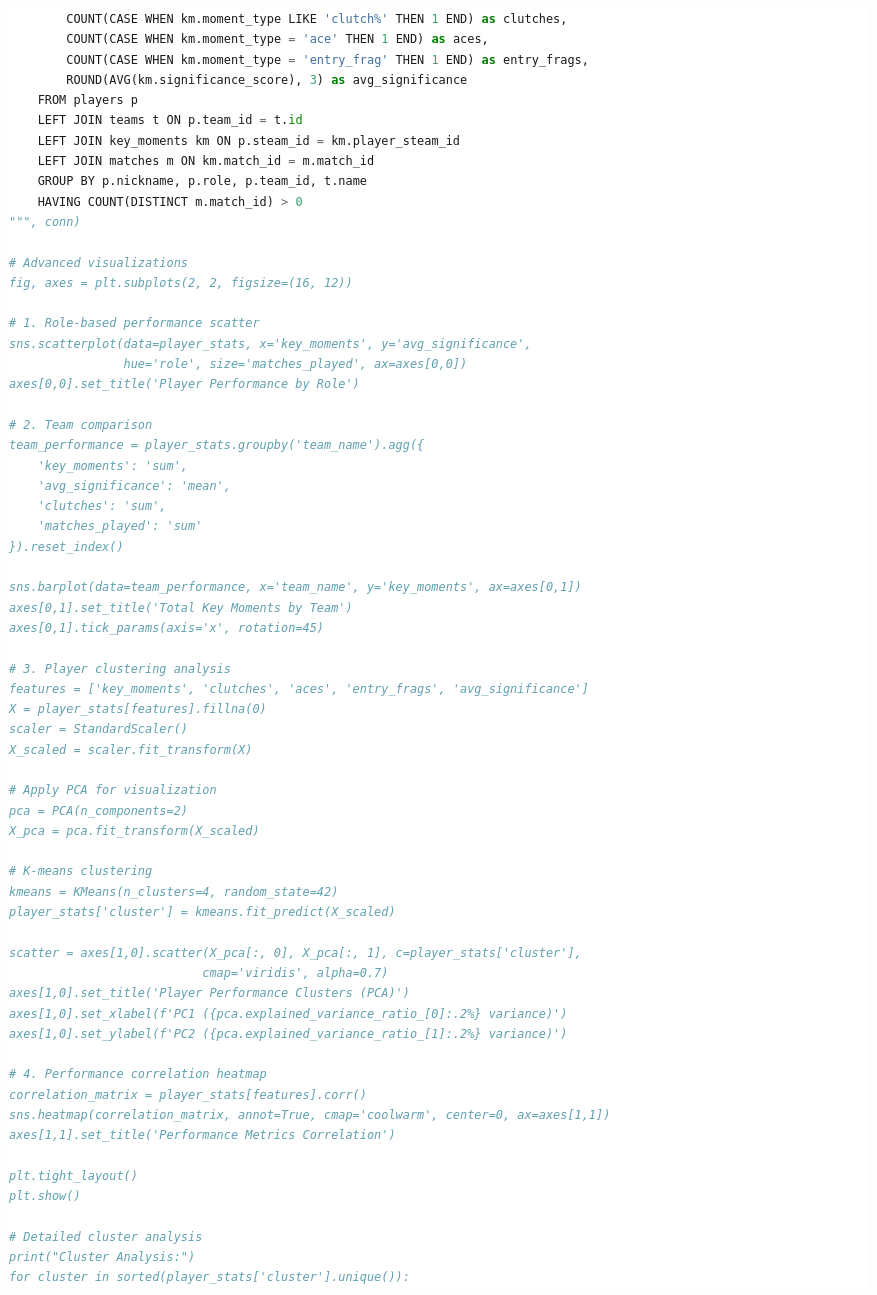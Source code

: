 ```python
        COUNT(CASE WHEN km.moment_type LIKE 'clutch%' THEN 1 END) as clutches,
        COUNT(CASE WHEN km.moment_type = 'ace' THEN 1 END) as aces,
        COUNT(CASE WHEN km.moment_type = 'entry_frag' THEN 1 END) as entry_frags,
        ROUND(AVG(km.significance_score), 3) as avg_significance
    FROM players p
    LEFT JOIN teams t ON p.team_id = t.id
    LEFT JOIN key_moments km ON p.steam_id = km.player_steam_id
    LEFT JOIN matches m ON km.match_id = m.match_id
    GROUP BY p.nickname, p.role, p.team_id, t.name
    HAVING COUNT(DISTINCT m.match_id) > 0
""", conn)

# Advanced visualizations
fig, axes = plt.subplots(2, 2, figsize=(16, 12))

# 1. Role-based performance scatter
sns.scatterplot(data=player_stats, x='key_moments', y='avg_significance', 
                hue='role', size='matches_played', ax=axes[0,0])
axes[0,0].set_title('Player Performance by Role')

# 2. Team comparison
team_performance = player_stats.groupby('team_name').agg({
    'key_moments': 'sum',
    'avg_significance': 'mean',
    'clutches': 'sum',
    'matches_played': 'sum'
}).reset_index()

sns.barplot(data=team_performance, x='team_name', y='key_moments', ax=axes[0,1])
axes[0,1].set_title('Total Key Moments by Team')
axes[0,1].tick_params(axis='x', rotation=45)

# 3. Player clustering analysis
features = ['key_moments', 'clutches', 'aces', 'entry_frags', 'avg_significance']
X = player_stats[features].fillna(0)
scaler = StandardScaler()
X_scaled = scaler.fit_transform(X)

# Apply PCA for visualization
pca = PCA(n_components=2)
X_pca = pca.fit_transform(X_scaled)

# K-means clustering
kmeans = KMeans(n_clusters=4, random_state=42)
player_stats['cluster'] = kmeans.fit_predict(X_scaled)

scatter = axes[1,0].scatter(X_pca[:, 0], X_pca[:, 1], c=player_stats['cluster'], 
                           cmap='viridis', alpha=0.7)
axes[1,0].set_title('Player Performance Clusters (PCA)')
axes[1,0].set_xlabel(f'PC1 ({pca.explained_variance_ratio_[0]:.2%} variance)')
axes[1,0].set_ylabel(f'PC2 ({pca.explained_variance_ratio_[1]:.2%} variance)')

# 4. Performance correlation heatmap
correlation_matrix = player_stats[features].corr()
sns.heatmap(correlation_matrix, annot=True, cmap='coolwarm', center=0, ax=axes[1,1])
axes[1,1].set_title('Performance Metrics Correlation')

plt.tight_layout()
plt.show()

# Detailed cluster analysis
print("Cluster Analysis:")
for cluster in sorted(player_stats['cluster'].unique()):
```